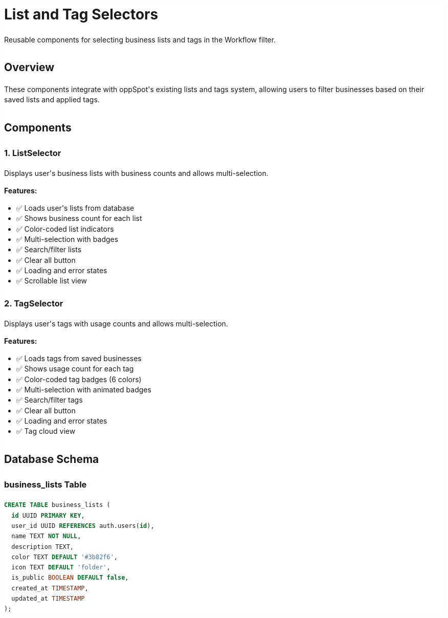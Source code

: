 # List and Tag Selectors

Reusable components for selecting business lists and tags in the Workflow filter.

## Overview

These components integrate with oppSpot's existing lists and tags system, allowing users to filter businesses based on their saved lists and applied tags.

## Components

### 1. ListSelector

Displays user's business lists with business counts and allows multi-selection.

**Features:**
- ✅ Loads user's lists from database
- ✅ Shows business count for each list
- ✅ Color-coded list indicators
- ✅ Multi-selection with badges
- ✅ Search/filter lists
- ✅ Clear all button
- ✅ Loading and error states
- ✅ Scrollable list view

### 2. TagSelector

Displays user's tags with usage counts and allows multi-selection.

**Features:**
- ✅ Loads tags from saved businesses
- ✅ Shows usage count for each tag
- ✅ Color-coded tag badges (6 colors)
- ✅ Multi-selection with animated badges
- ✅ Search/filter tags
- ✅ Clear all button
- ✅ Loading and error states
- ✅ Tag cloud view

## Database Schema

### business_lists Table
```sql
CREATE TABLE business_lists (
  id UUID PRIMARY KEY,
  user_id UUID REFERENCES auth.users(id),
  name TEXT NOT NULL,
  description TEXT,
  color TEXT DEFAULT '#3b82f6',
  icon TEXT DEFAULT 'folder',
  is_public BOOLEAN DEFAULT false,
  created_at TIMESTAMP,
  updated_at TIMESTAMP
);
```
